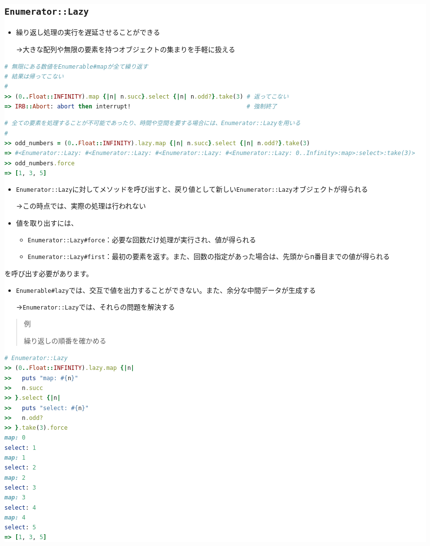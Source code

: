 

## `Enumerator::Lazy`

* 繰り返し処理の実行を遅延させることができる

  →大きな配列や無限の要素を持つオブジェクトの集まりを手軽に扱える

```ruby
# 無限にある数値をEnumerable#mapが全て繰り返す
# 結果は帰ってこない
#
>> (0..Float::INFINITY).map {|n| n.succ}.select {|n| n.odd?}.take(3) # 返ってこない
=> IRB::Abort: abort then interrupt!                                 # 強制終了
```

```ruby
# 全ての要素を処理することが不可能であったり、時間や空間を要する場合には、Enumerator::Lazyを用いる
#
>> odd_numbers = (0..Float::INFINITY).lazy.map {|n| n.succ}.select {|n| n.odd?}.take(3)
=> #<Enumerator::Lazy: #<Enumerator::Lazy: #<Enumerator::Lazy: #<Enumerator::Lazy: 0..Infinity>:map>:select>:take(3)>
>> odd_numbers.force
=> [1, 3, 5]
```

* `Enumerator::Lazy`に対してメソッドを呼び出すと、戻り値として新しい`Enumerator::Lazy`オブジェクトが得られる

  →この時点では、実際の処理は行われない

* 値を取り出すには、

  * `Enumerator::Lazy#force`：必要な回数だけ処理が実行され、値が得られる

  * `Enumerator::Lazy#first`：最初の要素を返す。また、回数の指定があった場合は、先頭からn番目までの値が得られる

を呼び出す必要があります。

* `Enumerable#lazy`では、交互で値を出力することができない。また、余分な中間データが生成する

  →`Enumerator::Lazy`では、それらの問題を解決する

> 例
>
> 繰り返しの順番を確かめる

```ruby
# Enumerator::Lazy
>> (0..Float::INFINITY).lazy.map {|n|
>>   puts "map: #{n}"
>>   n.succ
>> }.select {|n|
>>   puts "select: #{n}"
>>   n.odd?
>> }.take(3).force
map: 0
select: 1
map: 1
select: 2
map: 2
select: 3
map: 3
select: 4
map: 4
select: 5
=> [1, 3, 5]
```
